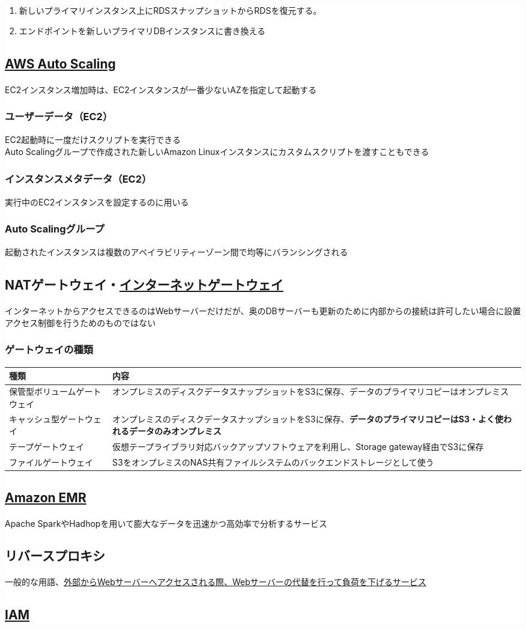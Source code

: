 1. 新しいプライマリインスタンス上にRDSスナップショットからRDSを復元する。  

1. エンドポイントを新しいプライマリDBインスタンスに書き換える  

## [AWS Auto Scaling](https://aws.amazon.com/jp/autoscaling/)

EC2インスタンス増加時は、EC2インスタンスが一番少ないAZを指定して起動する  

### ユーザーデータ（EC2）

EC2起動時に一度だけスクリプトを実行できる  
Auto Scalingグループで作成された新しいAmazon Linuxインスタンスにカスタムスクリプトを渡すこともできる  

### インスタンスメタデータ（EC2）

実行中のEC2インスタンスを設定するのに用いる  

### Auto Scalingグループ

起動されたインスタンスは複数のアベイラビリティーゾーン間で均等にバランシングされる  

## NATゲートウェイ・[インターネットゲートウェイ](https://docs.aws.amazon.com/ja_jp/vpc/latest/userguide/VPC_Internet_Gateway.html)

インターネットからアクセスできるのはWebサーバーだけだが、奥のDBサーバーも更新のために内部からの接続は許可したい場合に設置  
アクセス制御を行うためのものではない  

### ゲートウェイの種類

|種類|内容|
|:---|:---|
|保管型ボリュームゲートウェイ|オンプレミスのディスクデータスナップショットをS3に保存、データのプライマリコピーはオンプレミス|
|キャッシュ型ゲートウェイ|オンプレミスのディスクデータスナップショットをS3に保存、**データのプライマリコピーはS3・よく使われるデータのみオンプレミス**|
|テープゲートウェイ|仮想テープライブラリ対応バックアップソフトウェアを利用し、Storage gateway経由でS3に保存|
|ファイルゲートウェイ|S3をオンプレミスのNAS共有ファイルシステムのバックエンドストレージとして使う|

## [Amazon EMR](https://aws.amazon.com/jp/emr/)

Apache SparkやHadhopを用いて膨大なデータを迅速かつ高効率で分析するサービス

## リバースプロキシ

一般的な用語、[外部からWebサーバーへアクセスされる際、Webサーバーの代替を行って負荷を下げるサービス](https://www.atmarkit.co.jp/ait/articles/1608/25/news034.html)

## [IAM](https://docs.aws.amazon.com/ja_jp/IAM/latest/UserGuide/introduction.html)
